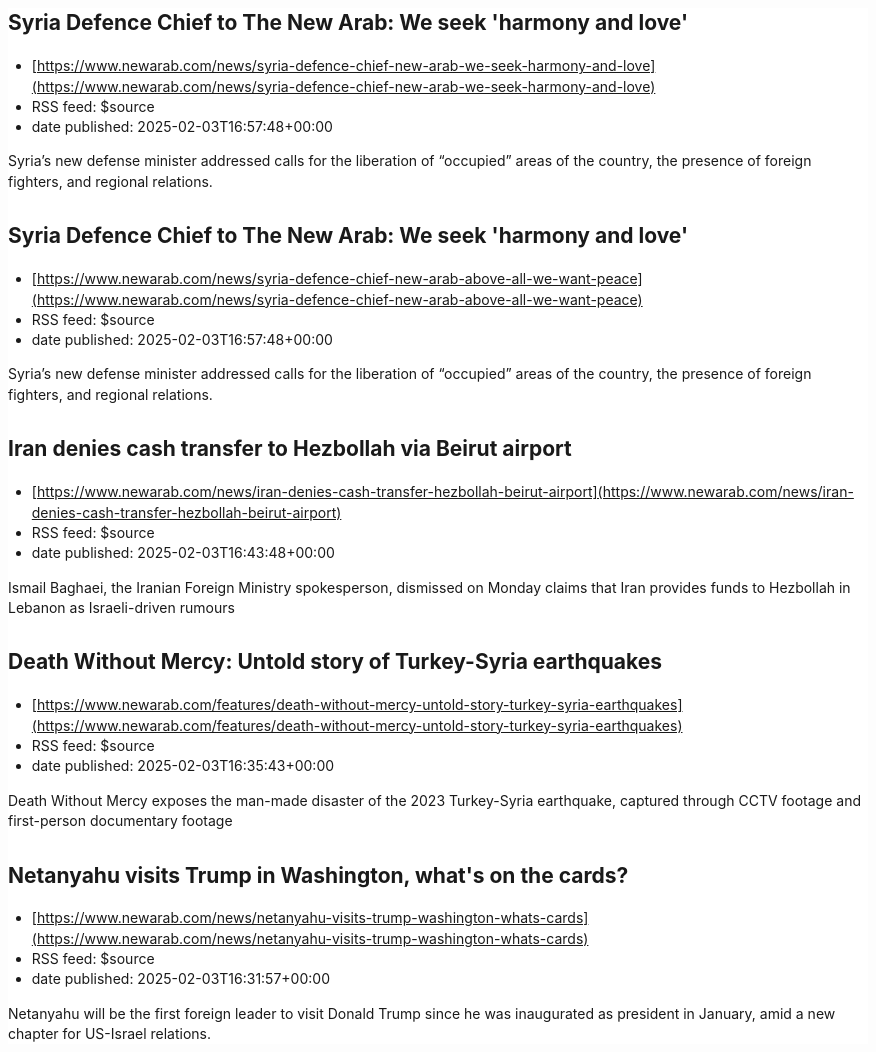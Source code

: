 ## Syria Defence Chief to The New Arab: We seek 'harmony and love'
 - [https://www.newarab.com/news/syria-defence-chief-new-arab-we-seek-harmony-and-love](https://www.newarab.com/news/syria-defence-chief-new-arab-we-seek-harmony-and-love)
 - RSS feed: $source
 - date published: 2025-02-03T16:57:48+00:00

Syria’s new defense minister addressed calls for the liberation of “occupied” areas of the country, the presence of foreign fighters, and regional relations.

## Syria Defence Chief to The New Arab: We seek 'harmony and love'
 - [https://www.newarab.com/news/syria-defence-chief-new-arab-above-all-we-want-peace](https://www.newarab.com/news/syria-defence-chief-new-arab-above-all-we-want-peace)
 - RSS feed: $source
 - date published: 2025-02-03T16:57:48+00:00

Syria’s new defense minister addressed calls for the liberation of “occupied” areas of the country, the presence of foreign fighters, and regional relations.

## Iran denies cash transfer to Hezbollah via Beirut airport
 - [https://www.newarab.com/news/iran-denies-cash-transfer-hezbollah-beirut-airport](https://www.newarab.com/news/iran-denies-cash-transfer-hezbollah-beirut-airport)
 - RSS feed: $source
 - date published: 2025-02-03T16:43:48+00:00

Ismail Baghaei, the Iranian Foreign Ministry spokesperson, dismissed on Monday claims that Iran provides funds to Hezbollah in Lebanon as Israeli-driven rumours

## Death Without Mercy: Untold story of Turkey-Syria earthquakes
 - [https://www.newarab.com/features/death-without-mercy-untold-story-turkey-syria-earthquakes](https://www.newarab.com/features/death-without-mercy-untold-story-turkey-syria-earthquakes)
 - RSS feed: $source
 - date published: 2025-02-03T16:35:43+00:00

Death Without Mercy exposes the man-made disaster of the 2023 Turkey-Syria earthquake, captured through CCTV footage and first-person documentary footage

## Netanyahu visits Trump in Washington, what's on the cards?
 - [https://www.newarab.com/news/netanyahu-visits-trump-washington-whats-cards](https://www.newarab.com/news/netanyahu-visits-trump-washington-whats-cards)
 - RSS feed: $source
 - date published: 2025-02-03T16:31:57+00:00

Netanyahu will be the first foreign leader to visit Donald Trump since he was inaugurated as president in January, amid a new chapter for US-Israel relations.
